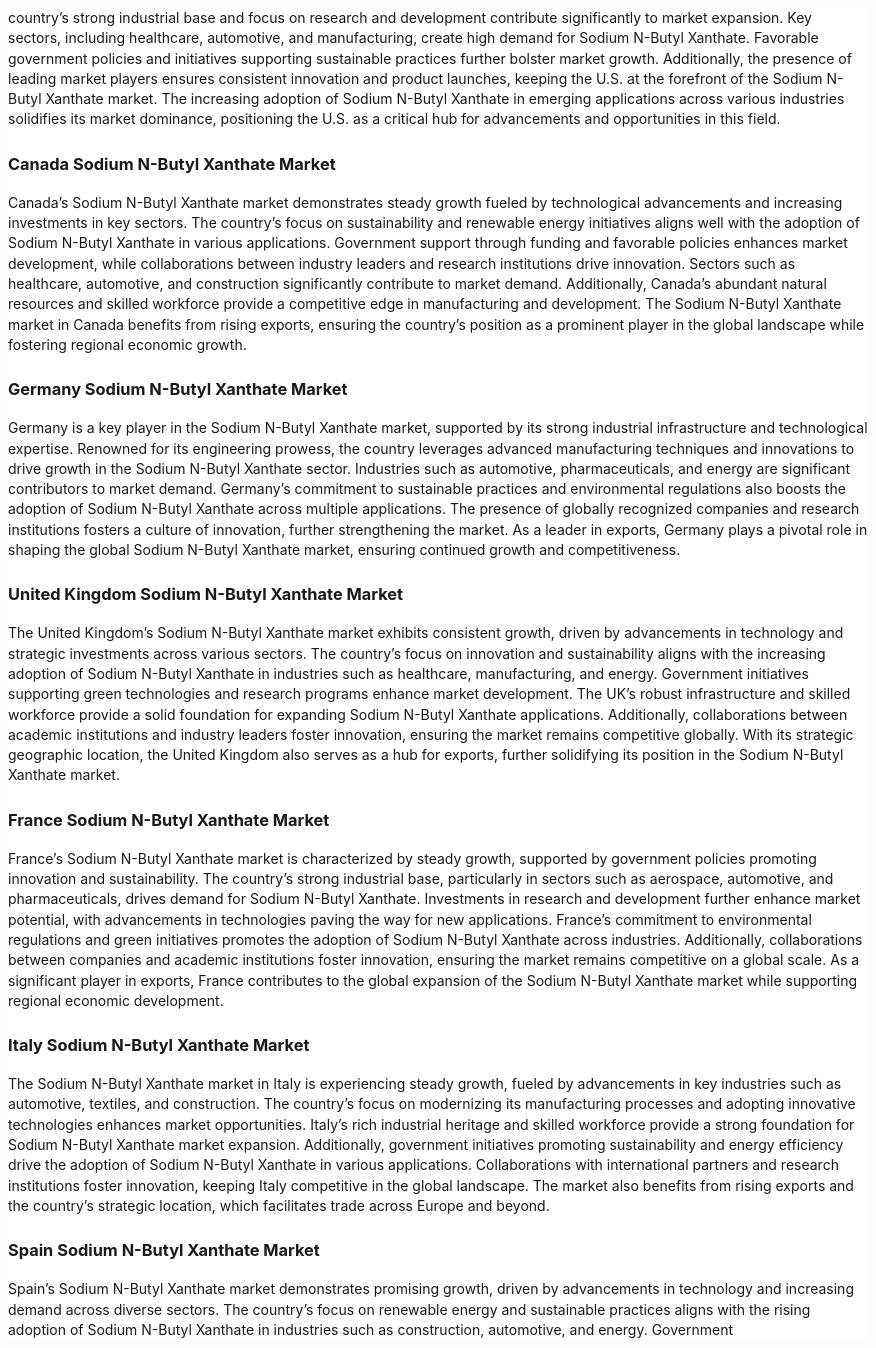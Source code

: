 country&rsquo;s strong industrial base and focus on research and development contribute significantly to market expansion. Key sectors, including healthcare, automotive, and manufacturing, create high demand for Sodium N-Butyl Xanthate. Favorable government policies and initiatives supporting sustainable practices further bolster market growth. Additionally, the presence of leading market players ensures consistent innovation and product launches, keeping the U.S. at the forefront of the Sodium N-Butyl Xanthate market. The increasing adoption of Sodium N-Butyl Xanthate in emerging applications across various industries solidifies its market dominance, positioning the U.S. as a critical hub for advancements and opportunities in this field.</p><h3>Canada Sodium N-Butyl Xanthate Market</h3><p>Canada&rsquo;s Sodium N-Butyl Xanthate market demonstrates steady growth fueled by technological advancements and increasing investments in key sectors. The country&rsquo;s focus on sustainability and renewable energy initiatives aligns well with the adoption of Sodium N-Butyl Xanthate in various applications. Government support through funding and favorable policies enhances market development, while collaborations between industry leaders and research institutions drive innovation. Sectors such as healthcare, automotive, and construction significantly contribute to market demand. Additionally, Canada&rsquo;s abundant natural resources and skilled workforce provide a competitive edge in manufacturing and development. The Sodium N-Butyl Xanthate market in Canada benefits from rising exports, ensuring the country&rsquo;s position as a prominent player in the global landscape while fostering regional economic growth.</p><h3>Germany Sodium N-Butyl Xanthate Market</h3><p>Germany is a key player in the Sodium N-Butyl Xanthate market, supported by its strong industrial infrastructure and technological expertise. Renowned for its engineering prowess, the country leverages advanced manufacturing techniques and innovations to drive growth in the Sodium N-Butyl Xanthate sector. Industries such as automotive, pharmaceuticals, and energy are significant contributors to market demand. Germany&rsquo;s commitment to sustainable practices and environmental regulations also boosts the adoption of Sodium N-Butyl Xanthate across multiple applications. The presence of globally recognized companies and research institutions fosters a culture of innovation, further strengthening the market. As a leader in exports, Germany plays a pivotal role in shaping the global Sodium N-Butyl Xanthate market, ensuring continued growth and competitiveness.</p><h3>United Kingdom Sodium N-Butyl Xanthate Market</h3><p>The United Kingdom&rsquo;s Sodium N-Butyl Xanthate market exhibits consistent growth, driven by advancements in technology and strategic investments across various sectors. The country&rsquo;s focus on innovation and sustainability aligns with the increasing adoption of Sodium N-Butyl Xanthate in industries such as healthcare, manufacturing, and energy. Government initiatives supporting green technologies and research programs enhance market development. The UK&rsquo;s robust infrastructure and skilled workforce provide a solid foundation for expanding Sodium N-Butyl Xanthate applications. Additionally, collaborations between academic institutions and industry leaders foster innovation, ensuring the market remains competitive globally. With its strategic geographic location, the United Kingdom also serves as a hub for exports, further solidifying its position in the Sodium N-Butyl Xanthate market.</p><h3>France Sodium N-Butyl Xanthate Market</h3><p>France&rsquo;s Sodium N-Butyl Xanthate market is characterized by steady growth, supported by government policies promoting innovation and sustainability. The country&rsquo;s strong industrial base, particularly in sectors such as aerospace, automotive, and pharmaceuticals, drives demand for Sodium N-Butyl Xanthate. Investments in research and development further enhance market potential, with advancements in technologies paving the way for new applications. France&rsquo;s commitment to environmental regulations and green initiatives promotes the adoption of Sodium N-Butyl Xanthate across industries. Additionally, collaborations between companies and academic institutions foster innovation, ensuring the market remains competitive on a global scale. As a significant player in exports, France contributes to the global expansion of the Sodium N-Butyl Xanthate market while supporting regional economic development.</p><h3>Italy Sodium N-Butyl Xanthate Market</h3><p>The Sodium N-Butyl Xanthate market in Italy is experiencing steady growth, fueled by advancements in key industries such as automotive, textiles, and construction. The country&rsquo;s focus on modernizing its manufacturing processes and adopting innovative technologies enhances market opportunities. Italy&rsquo;s rich industrial heritage and skilled workforce provide a strong foundation for Sodium N-Butyl Xanthate market expansion. Additionally, government initiatives promoting sustainability and energy efficiency drive the adoption of Sodium N-Butyl Xanthate in various applications. Collaborations with international partners and research institutions foster innovation, keeping Italy competitive in the global landscape. The market also benefits from rising exports and the country&rsquo;s strategic location, which facilitates trade across Europe and beyond.</p><h3>Spain Sodium N-Butyl Xanthate Market</h3><p>Spain&rsquo;s Sodium N-Butyl Xanthate market demonstrates promising growth, driven by advancements in technology and increasing demand across diverse sectors. The country&rsquo;s focus on renewable energy and sustainable practices aligns with the rising adoption of Sodium N-Butyl Xanthate in industries such as construction, automotive, and energy. Government